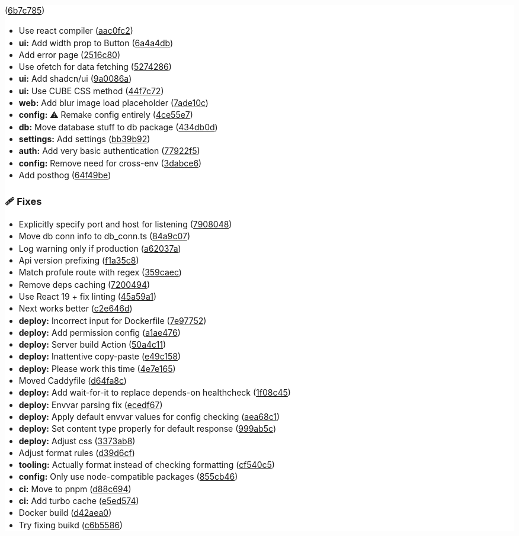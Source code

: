   ([6b7c785](https://github.com/finxol/karr/commit/6b7c785))
- Use react compiler ([aac0fc2](https://github.com/finxol/karr/commit/aac0fc2))
- **ui:** Add width prop to Button
  ([6a4a4db](https://github.com/finxol/karr/commit/6a4a4db))
- Add error page ([2516c80](https://github.com/finxol/karr/commit/2516c80))
- Use ofetch for data fetching ([5274286](https://github.com/finxol/karr/commit/5274286))
- **ui:** Add shadcn/ui ([9a0086a](https://github.com/finxol/karr/commit/9a0086a))
- **ui:** Use CUBE CSS method ([44f7c72](https://github.com/finxol/karr/commit/44f7c72))
- **web:** Add blur image load placeholder
  ([7ade10c](https://github.com/finxol/karr/commit/7ade10c))
- **config:** ⚠️ Remake config entirely
  ([4ce55e7](https://github.com/finxol/karr/commit/4ce55e7))
- **db:** Move database stuff to db package
  ([434db0d](https://github.com/finxol/karr/commit/434db0d))
- **settings:** Add settings ([bb39b92](https://github.com/finxol/karr/commit/bb39b92))
- **auth:** Add very basic authentication
  ([77922f5](https://github.com/finxol/karr/commit/77922f5))
- **config:** Remove need for cross-env
  ([3dabce6](https://github.com/finxol/karr/commit/3dabce6))
- Add posthog ([64f49be](https://github.com/finxol/karr/commit/64f49be))

### 🩹 Fixes

- Explicitly specify port and host for listening
  ([7908048](https://github.com/finxol/karr/commit/7908048))
- Move db conn info to db_conn.ts
  ([84a9c07](https://github.com/finxol/karr/commit/84a9c07))
- Log warning only if production
  ([a62037a](https://github.com/finxol/karr/commit/a62037a))
- Api version prefixing ([f1a35c8](https://github.com/finxol/karr/commit/f1a35c8))
- Match profule route with regex
  ([359caec](https://github.com/finxol/karr/commit/359caec))
- Remove deps caching ([7200494](https://github.com/finxol/karr/commit/7200494))
- Use React 19 + fix linting ([45a59a1](https://github.com/finxol/karr/commit/45a59a1))
- Next works better ([c2e646d](https://github.com/finxol/karr/commit/c2e646d))
- **deploy:** Incorrect input for Dockerfile
  ([7e97752](https://github.com/finxol/karr/commit/7e97752))
- **deploy:** Add permission config
  ([a1ae476](https://github.com/finxol/karr/commit/a1ae476))
- **deploy:** Server build Action
  ([50a4c11](https://github.com/finxol/karr/commit/50a4c11))
- **deploy:** Inattentive copy-paste
  ([e49c158](https://github.com/finxol/karr/commit/e49c158))
- **deploy:** Please work this time
  ([4e7e165](https://github.com/finxol/karr/commit/4e7e165))
- Moved Caddyfile ([d64fa8c](https://github.com/finxol/karr/commit/d64fa8c))
- **deploy:** Add wait-for-it to replace depends-on healthcheck
  ([1f08c45](https://github.com/finxol/karr/commit/1f08c45))
- **deploy:** Envvar parsing fix
  ([ecedf67](https://github.com/finxol/karr/commit/ecedf67))
- **deploy:** Apply default envvar values for config checking
  ([aea68c1](https://github.com/finxol/karr/commit/aea68c1))
- **deploy:** Set content type properly for default response
  ([999ab5c](https://github.com/finxol/karr/commit/999ab5c))
- **deploy:** Adjust css ([3373ab8](https://github.com/finxol/karr/commit/3373ab8))
- Adjust format rules ([d39d6cf](https://github.com/finxol/karr/commit/d39d6cf))
- **tooling:** Actually format instead of checking formatting
  ([cf540c5](https://github.com/finxol/karr/commit/cf540c5))
- **config:** Only use node-compatible packages
  ([855cb46](https://github.com/finxol/karr/commit/855cb46))
- **ci:** Move to pnpm ([d88c694](https://github.com/finxol/karr/commit/d88c694))
- **ci:** Add turbo cache ([e5ed574](https://github.com/finxol/karr/commit/e5ed574))
- Docker build ([d42aea0](https://github.com/finxol/karr/commit/d42aea0))
- Try fixing buikd ([c6b5586](https://github.com/finxol/karr/commit/c6b5586))